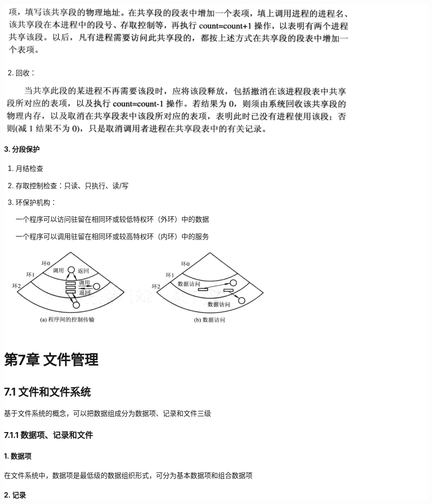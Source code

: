 ![image-20211220110329951](../images/操作系统.assets/image-20211220110329951.png)

2. 回收：

![image-20211220110346248](../images/操作系统.assets/image-20211220110346248.png)

#### 3. 分段保护

1. 月结检查

2. 存取控制检查：只读、只执行、读/写

3. 环保护机构：

   一个程序可以访问驻留在相同环或较低特权环（外环）中的数据

   一个程序可以调用驻留在相同环或较高特权环（内环）中的服务

![image-20211220110121218](../images/操作系统.assets/image-20211220110121218.png)

# 第7章 文件管理

## 7.1 文件和文件系统

基于文件系统的概念，可以把数据组成分为数据项、记录和文件三级

### 7.1.1 数据项、记录和文件

#### 1. 数据项

在文件系统中，数据项是最低级的数据组织形式，可分为基本数据项和组合数据项

#### 2. 记录
